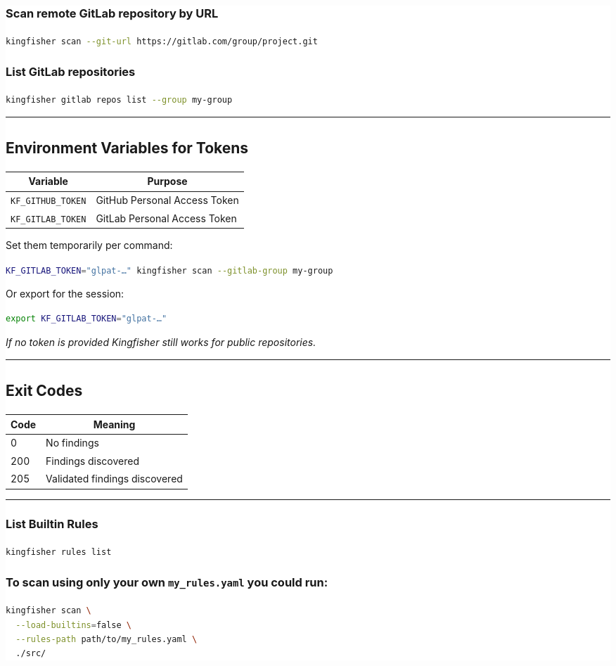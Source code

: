 ### Scan remote GitLab repository by URL
```bash
kingfisher scan --git-url https://gitlab.com/group/project.git
```

### List GitLab repositories
```bash
kingfisher gitlab repos list --group my-group
```

---
## Environment Variables for Tokens

| Variable            | Purpose                               |
|---------------------|---------------------------------------|
| `KF_GITHUB_TOKEN`   | GitHub Personal Access Token          |
| `KF_GITLAB_TOKEN`   | GitLab Personal Access Token          |

Set them temporarily per command:
```bash
KF_GITLAB_TOKEN="glpat-…" kingfisher scan --gitlab-group my-group
```
Or export for the session:
```bash
export KF_GITLAB_TOKEN="glpat-…"
```

*If no token is provided Kingfisher still works for public repositories.*

---
## Exit Codes

| Code | Meaning                             |
|------|-------------------------------------|
| 0    | No findings                         |
| 200  | Findings discovered                 |
| 205  | Validated findings discovered       |

---


### List Builtin Rules
```bash
kingfisher rules list
```
### To scan using **only** your own `my_rules.yaml` you could run:
```bash
kingfisher scan \
  --load-builtins=false \
  --rules-path path/to/my_rules.yaml \
  ./src/
```
